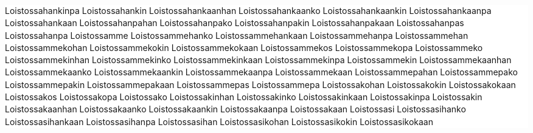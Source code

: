 Loistossahankinpa
Loistossahankin
Loistossahankaanhan
Loistossahankaanko
Loistossahankaankin
Loistossahankaanpa
Loistossahankaan
Loistossahanpahan
Loistossahanpako
Loistossahanpakin
Loistossahanpakaan
Loistossahanpas
Loistossahanpa
Loistossamme
Loistossammehanko
Loistossammehankaan
Loistossammehanpa
Loistossammehan
Loistossammekohan
Loistossammekokin
Loistossammekokaan
Loistossammekos
Loistossammekopa
Loistossammeko
Loistossammekinhan
Loistossammekinko
Loistossammekinkaan
Loistossammekinpa
Loistossammekin
Loistossammekaanhan
Loistossammekaanko
Loistossammekaankin
Loistossammekaanpa
Loistossammekaan
Loistossammepahan
Loistossammepako
Loistossammepakin
Loistossammepakaan
Loistossammepas
Loistossammepa
Loistossakohan
Loistossakokin
Loistossakokaan
Loistossakos
Loistossakopa
Loistossako
Loistossakinhan
Loistossakinko
Loistossakinkaan
Loistossakinpa
Loistossakin
Loistossakaanhan
Loistossakaanko
Loistossakaankin
Loistossakaanpa
Loistossakaan
Loistossasi
Loistossasihanko
Loistossasihankaan
Loistossasihanpa
Loistossasihan
Loistossasikohan
Loistossasikokin
Loistossasikokaan